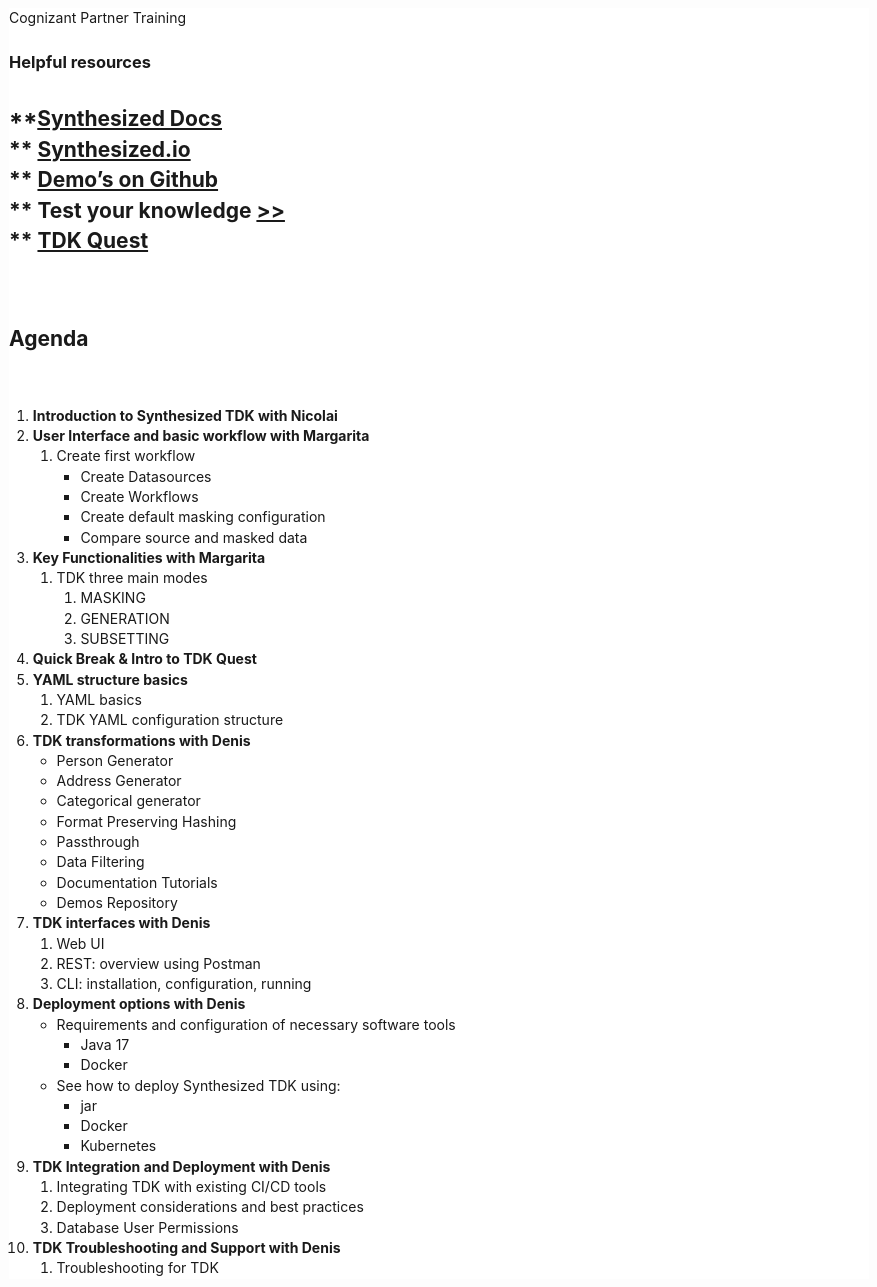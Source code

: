 Cognizant Partner Training
​
### Helpful resources
​
**[Synthesized Docs](https://docs.synthesized.io)
​
<br> ** [Synthesized.io](https://synthesized.io)
​
<br> ** [Demo’s on Github](https://github.com/synthesized-io/tdk-demo)
​
<br> ** Test your knowledge [**>>**](https://docs.google.com/forms/d/e/1FAIpQLSezW13M-ySxp7mDW2EC2a2pw169Jbjnu9TrVOeU7VkDE5DdYg/viewform)
​
<br> ** [TDK Quest](https://docs.synthesized.io/tdk-quest/)
​
---
​
## Agenda
​
1. **Introduction to Synthesized TDK with Nicolai**
2. **User Interface and basic workflow with Margarita** 
    1. Create first workflow
        - Create Datasources
        - Create Workflows
        - Create default masking configuration
        - Compare source and masked data
3. **Key Functionalities with Margarita**
    1. TDK three main modes
        1. MASKING
        2. GENERATION
        3. SUBSETTING
4. **Quick Break & Intro to TDK Quest** 
5. **YAML structure basics** 
    1. YAML basics
    2. TDK YAML configuration structure
6. **TDK  transformations with Denis** 
    - Person Generator
    - Address Generator
    - Categorical generator
    - Format Preserving Hashing
    - Passthrough
    - Data Filtering
    - Documentation Tutorials
    - Demos Repository
7. **TDK interfaces with Denis** 
    1. Web UI
    2. REST: overview using Postman
    3. CLI: installation, configuration, running
8. **Deployment options with Denis** 
    - Requirements and configuration of necessary software tools
        - Java 17
        - Docker
    - See how to deploy Synthesized TDK using:
        - jar
        - Docker
        - Kubernetes
9. **TDK Integration and Deployment with Denis** 
    1. Integrating TDK with existing CI/CD tools
    2. Deployment considerations and best practices 
    3. Database User Permissions
10. **TDK Troubleshooting and Support with Denis** 
    1. Troubleshooting for TDK 